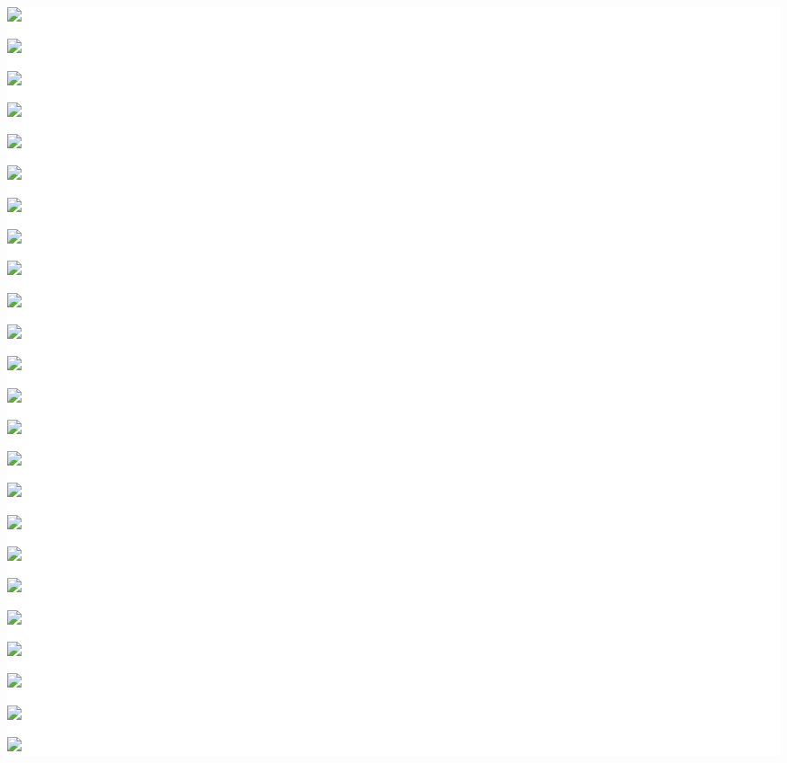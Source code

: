 ![](http://mianbaoban-assets.oss-cn-shenzhen.aliyuncs.com/xinyu-images/MBXY-CR-0e9b8f68ac890e791f6413233b95b7f2.png)
 
![](http://mianbaoban-assets.oss-cn-shenzhen.aliyuncs.com/xinyu-images/MBXY-CR-bfb42792293c6280754386f6e6d8aa6d.png)
 
![](http://mianbaoban-assets.oss-cn-shenzhen.aliyuncs.com/xinyu-images/MBXY-CR-3c645918d921ad999895f8f9bd72b45c.png)
 
![](http://mianbaoban-assets.oss-cn-shenzhen.aliyuncs.com/xinyu-images/MBXY-CR-48d4e58853392c7fad4ca1e2801596a9.png)
 
![](http://mianbaoban-assets.oss-cn-shenzhen.aliyuncs.com/xinyu-images/MBXY-CR-5e67f6e44a2dece89b633b88ad5e7f90.png)
 
![](http://mianbaoban-assets.oss-cn-shenzhen.aliyuncs.com/xinyu-images/MBXY-CR-4a29f08ca2715e14aec3538f82059e49.png)
 
![](http://mianbaoban-assets.oss-cn-shenzhen.aliyuncs.com/xinyu-images/MBXY-CR-b698b9f464e93161d0beb74a82976f02.png)
 
![](http://mianbaoban-assets.oss-cn-shenzhen.aliyuncs.com/xinyu-images/MBXY-CR-72779c5b2dcab189b30dc35dc08e2e25.png)
 
![](http://mianbaoban-assets.oss-cn-shenzhen.aliyuncs.com/xinyu-images/MBXY-CR-fb262000c1263a90ff1809436615e1fd.png)
 
![](http://mianbaoban-assets.oss-cn-shenzhen.aliyuncs.com/xinyu-images/MBXY-CR-c34a5a423a506c248588c0f3dd2f0142.png)
 
![](http://mianbaoban-assets.oss-cn-shenzhen.aliyuncs.com/xinyu-images/MBXY-CR-1419e8c634e816c193f1b9b9aef70188.png)
 
![](http://mianbaoban-assets.oss-cn-shenzhen.aliyuncs.com/xinyu-images/MBXY-CR-2f70cc4b83511258aa528767243f4c40.png)
 
![](http://mianbaoban-assets.oss-cn-shenzhen.aliyuncs.com/xinyu-images/MBXY-CR-e8c18d88f03ddc0e1819c484d5945569.png)
 
![](http://mianbaoban-assets.oss-cn-shenzhen.aliyuncs.com/xinyu-images/MBXY-CR-32c794f11e29234a8c816dfe849dcc1f.png)
 
![](http://mianbaoban-assets.oss-cn-shenzhen.aliyuncs.com/xinyu-images/MBXY-CR-1b0bf0132cc6a7f9dec0b089c1152155.png)
 
![](http://mianbaoban-assets.oss-cn-shenzhen.aliyuncs.com/xinyu-images/MBXY-CR-751a1abbef3e6fa074b0f1bf94de54f0.png)
 
![](http://mianbaoban-assets.oss-cn-shenzhen.aliyuncs.com/xinyu-images/MBXY-CR-33f36c0f1ddb4029dbcf16504105b207.png)
 
![](http://mianbaoban-assets.oss-cn-shenzhen.aliyuncs.com/xinyu-images/MBXY-CR-23e655c0b304e243a461a5b08e6ce457.png)
 
![](http://mianbaoban-assets.oss-cn-shenzhen.aliyuncs.com/xinyu-images/MBXY-CR-309ad612b64a03880a1289271c7b6fbc.png)
 
![](http://mianbaoban-assets.oss-cn-shenzhen.aliyuncs.com/xinyu-images/MBXY-CR-957683a46db7a3b0fb86bd1a097810c4.png)
 
![](http://mianbaoban-assets.oss-cn-shenzhen.aliyuncs.com/xinyu-images/MBXY-CR-d48c38b58990b2d5a9bd556afdd655cc.png)
 
![](http://mianbaoban-assets.oss-cn-shenzhen.aliyuncs.com/xinyu-images/MBXY-CR-f46444d493b4502bb198530931cfede7.png)
 
![](http://mianbaoban-assets.oss-cn-shenzhen.aliyuncs.com/xinyu-images/MBXY-CR-b75ef4b4326abd15067fa2314e9dcd04.png)
 
![](http://mianbaoban-assets.oss-cn-shenzhen.aliyuncs.com/xinyu-images/MBXY-CR-d0b49880d47a73de75f19b84ff25c6be.png)
 